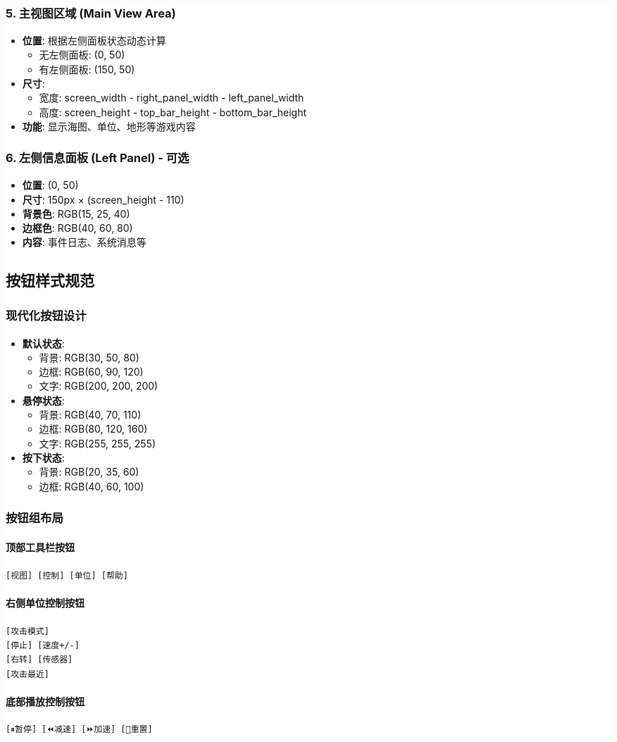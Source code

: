 ### 5. 主视图区域 (Main View Area)
- **位置**: 根据左侧面板状态动态计算
  - 无左侧面板: (0, 50)
  - 有左侧面板: (150, 50)
- **尺寸**: 
  - 宽度: screen_width - right_panel_width - left_panel_width
  - 高度: screen_height - top_bar_height - bottom_bar_height
- **功能**: 显示海图、单位、地形等游戏内容

### 6. 左侧信息面板 (Left Panel) - 可选
- **位置**: (0, 50)
- **尺寸**: 150px × (screen_height - 110)
- **背景色**: RGB(15, 25, 40)
- **边框色**: RGB(40, 60, 80)
- **内容**: 事件日志、系统消息等

## 按钮样式规范

### 现代化按钮设计
- **默认状态**: 
  - 背景: RGB(30, 50, 80)
  - 边框: RGB(60, 90, 120)
  - 文字: RGB(200, 200, 200)
- **悬停状态**:
  - 背景: RGB(40, 70, 110)
  - 边框: RGB(80, 120, 160)
  - 文字: RGB(255, 255, 255)
- **按下状态**:
  - 背景: RGB(20, 35, 60)
  - 边框: RGB(40, 60, 100)

### 按钮组布局

#### 顶部工具栏按钮
```
[视图] [控制] [单位] [帮助]
```

#### 右侧单位控制按钮
```
[攻击模式]
[停止] [速度+/-]
[右转] [传感器]
[攻击最近]
```

#### 底部播放控制按钮
```
[⏸暂停] [⏪减速] [⏩加速] [🔄重置]
```
